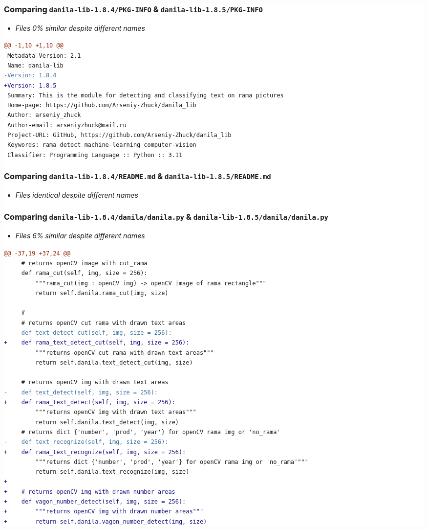 ### Comparing `danila-lib-1.8.4/PKG-INFO` & `danila-lib-1.8.5/PKG-INFO`

 * *Files 0% similar despite different names*

```diff
@@ -1,10 +1,10 @@
 Metadata-Version: 2.1
 Name: danila-lib
-Version: 1.8.4
+Version: 1.8.5
 Summary: This is the module for detecting and classifying text on rama pictures
 Home-page: https://github.com/Arseniy-Zhuck/danila_lib
 Author: arseniy_zhuck
 Author-email: arseniyzhuck@mail.ru
 Project-URL: GitHub, https://github.com/Arseniy-Zhuck/danila_lib
 Keywords: rama detect machine-learning computer-vision
 Classifier: Programming Language :: Python :: 3.11
```

### Comparing `danila-lib-1.8.4/README.md` & `danila-lib-1.8.5/README.md`

 * *Files identical despite different names*

### Comparing `danila-lib-1.8.4/danila/danila.py` & `danila-lib-1.8.5/danila/danila.py`

 * *Files 6% similar despite different names*

```diff
@@ -37,19 +37,24 @@
     # returns openCV image with cut_rama
     def rama_cut(self, img, size = 256):
         """rama_cut(img : openCV img) -> openCV image of rama rectangle"""
         return self.danila.rama_cut(img, size)
 
     #
     # returns openCV cut rama with drawn text areas
-    def text_detect_cut(self, img, size = 256):
+    def rama_text_detect_cut(self, img, size = 256):
         """returns openCV cut rama with drawn text areas"""
         return self.danila.text_detect_cut(img, size)
 
     # returns openCV img with drawn text areas
-    def text_detect(self, img, size = 256):
+    def rama_text_detect(self, img, size = 256):
         """returns openCV img with drawn text areas"""
         return self.danila.text_detect(img, size)
     # returns dict {'number', 'prod', 'year'} for openCV rama img or 'no_rama'
-    def text_recognize(self, img, size = 256):
+    def rama_text_recognize(self, img, size = 256):
         """returns dict {'number', 'prod', 'year'} for openCV rama img or 'no_rama'"""
         return self.danila.text_recognize(img, size)
+
+    # returns openCV img with drawn number areas
+    def vagon_number_detect(self, img, size = 256):
+        """returns openCV img with drawn number areas"""
+        return self.danila.vagon_number_detect(img, size)
```
